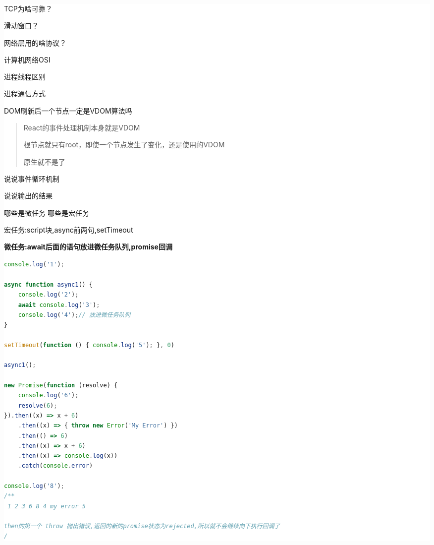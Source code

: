 TCP为啥可靠？

滑动窗口？

网络层用的啥协议？

计算机网络OSI

进程线程区别

进程通信方式

DOM刷新后一个节点一定是VDOM算法吗

> React的事件处理机制本身就是VDOM
>
> 根节点就只有root，即使一个节点发生了变化，还是使用的VDOM
>
> 原生就不是了 
>

说说事件循环机制

说说输出的结果

哪些是微任务 哪些是宏任务

宏任务:script块,async前两句,setTimeout

**微任务:await后面的语句放进微任务队列,promise回调**

```js
console.log('1');

async function async1() {
    console.log('2');
    await console.log('3');
    console.log('4');// 放进微任务队列
}

setTimeout(function () { console.log('5'); }, 0)

async1();

new Promise(function (resolve) {
    console.log('6');
    resolve(6);
}).then((x) => x + 6)
    .then((x) => { throw new Error('My Error') })
    .then(() => 6)
    .then((x) => x + 6)
    .then((x) => console.log(x))
    .catch(console.error)

console.log('8');
/**
 1 2 3 6 8 4 my error 5
 
then的第一个 throw 抛出错误,返回的新的promise状态为rejected,所以就不会继续向下执行回调了
/
```
